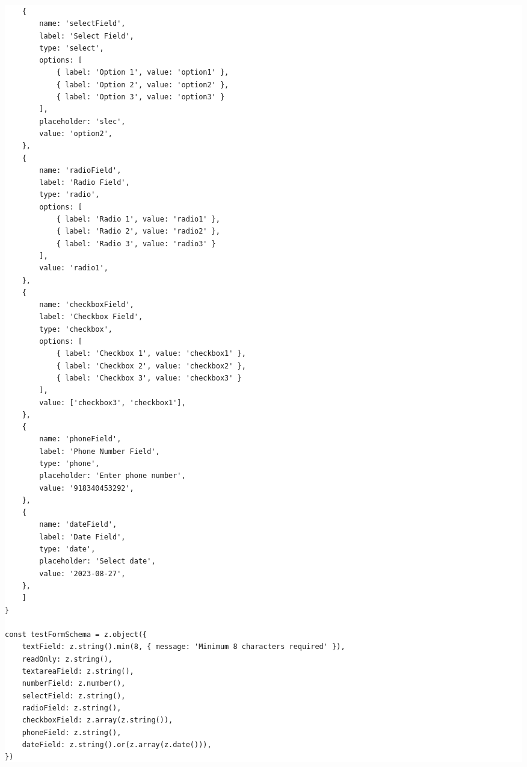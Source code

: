 ```tsx
	{
		name: 'selectField',
		label: 'Select Field',
		type: 'select',
		options: [
			{ label: 'Option 1', value: 'option1' },
			{ label: 'Option 2', value: 'option2' },
			{ label: 'Option 3', value: 'option3' }
		],
		placeholder: 'slec',
		value: 'option2',
	},
	{
		name: 'radioField',
		label: 'Radio Field',
		type: 'radio',
		options: [
			{ label: 'Radio 1', value: 'radio1' },
			{ label: 'Radio 2', value: 'radio2' },
			{ label: 'Radio 3', value: 'radio3' }
		],
		value: 'radio1',
	},
	{
		name: 'checkboxField',
		label: 'Checkbox Field',
		type: 'checkbox',
		options: [
			{ label: 'Checkbox 1', value: 'checkbox1' },
			{ label: 'Checkbox 2', value: 'checkbox2' },
			{ label: 'Checkbox 3', value: 'checkbox3' }
		],
		value: ['checkbox3', 'checkbox1'],
	},
	{
		name: 'phoneField',
		label: 'Phone Number Field',
		type: 'phone',
		placeholder: 'Enter phone number',
		value: '918340453292',
	},
	{
		name: 'dateField',
		label: 'Date Field',
		type: 'date',
		placeholder: 'Select date',
		value: '2023-08-27',
	},
	]
}

const testFormSchema = z.object({
	textField: z.string().min(8, { message: 'Minimum 8 characters required' }),
	readOnly: z.string(),
	textareaField: z.string(),
	numberField: z.number(),
	selectField: z.string(),
	radioField: z.string(),
	checkboxField: z.array(z.string()),
	phoneField: z.string(),
	dateField: z.string().or(z.array(z.date())),
})

```